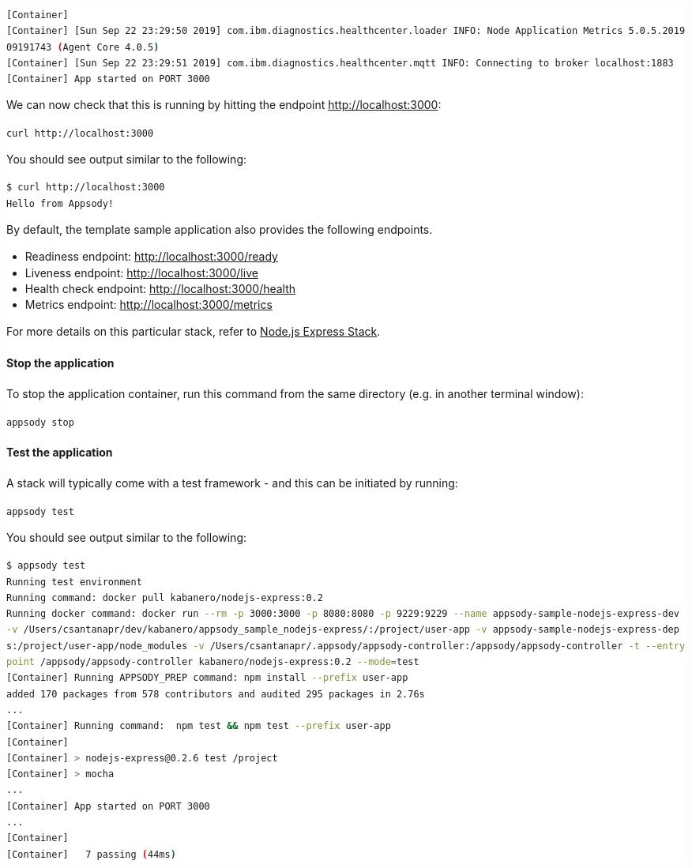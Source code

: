 ```bash
[Container]
[Container] [Sun Sep 22 23:29:50 2019] com.ibm.diagnostics.healthcenter.loader INFO: Node Application Metrics 5.0.5.201909191743 (Agent Core 4.0.5)
[Container] [Sun Sep 22 23:29:51 2019] com.ibm.diagnostics.healthcenter.mqtt INFO: Connecting to broker localhost:1883
[Container] App started on PORT 3000
```

We can now check that this is running by hitting the endpoint <http://localhost:3000>:

```bash
curl http://localhost:3000
```

You should see output similar to the following:

```bash
$ curl http://localhost:3000
Hello from Appsody!
```

By default, the template sample application also provides the following endpoints.

* Readiness endpoint: <http://localhost:3000/ready>
* Liveness endpoint: <http://localhost:3000/live>
* Health check endpoint: <http://localhost:3000/health>
* Metrics endpoint: <http://localhost:3000/metrics>

For more details on this particular stack, refer to [Node.js Express
Stack](https://github.com/kabanero-io/collections/blob/master/incubator/nodejs-express/README.md).

#### Stop the application

To stop the application container, run this command from the same directory (e.g. in another terminal window):

```bash
appsody stop
```

#### Test the application

A stack will typically come with a test framework - and this can be initiated by running:

```bash
appsody test
```

You should see output similar to the following:

```bash
$ appsody test
Running test environment
Running command: docker pull kabanero/nodejs-express:0.2
Running docker command: docker run --rm -p 3000:3000 -p 8080:8080 -p 9229:9229 --name appsody-sample-nodejs-express-dev -v /Users/csantanapr/dev/kabanero/appsody_sample_nodejs-express/:/project/user-app -v appsody-sample-nodejs-express-deps:/project/user-app/node_modules -v /Users/csantanapr/.appsody/appsody-controller:/appsody/appsody-controller -t --entrypoint /appsody/appsody-controller kabanero/nodejs-express:0.2 --mode=test
[Container] Running APPSODY_PREP command: npm install --prefix user-app
added 170 packages from 578 contributors and audited 295 packages in 2.76s
...
[Container] Running command:  npm test && npm test --prefix user-app
[Container]
[Container] > nodejs-express@0.2.6 test /project
[Container] > mocha
...
[Container] App started on PORT 3000
...
[Container]
[Container]   7 passing (44ms)
```